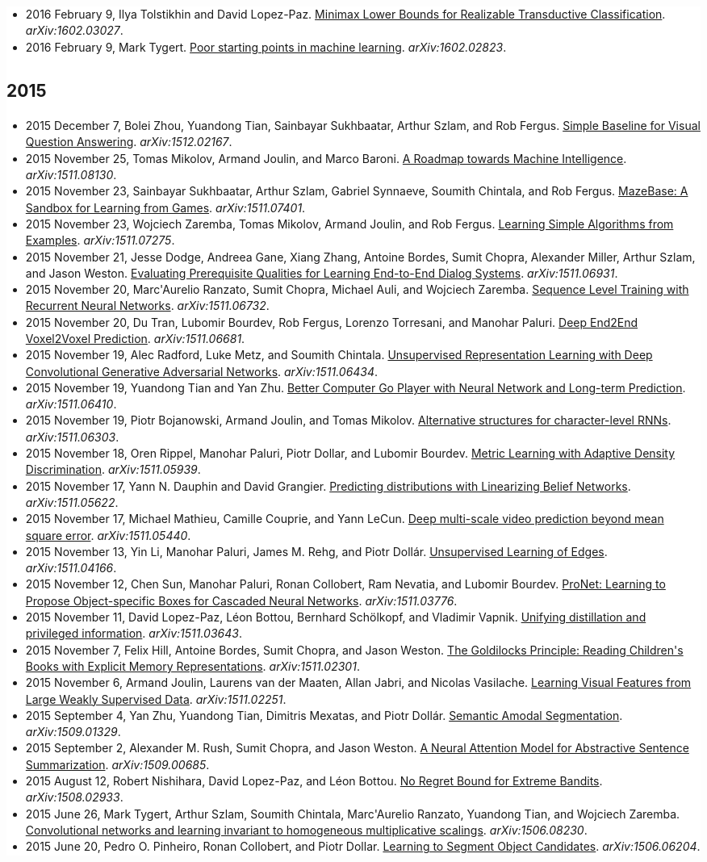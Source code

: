 * 2016 February 9, Ilya Tolstikhin and David Lopez-Paz. [Minimax Lower Bounds for Realizable Transductive Classification](https://arxiv.org/abs/1602.03027). *arXiv:1602.03027*.
* 2016 February 9, Mark Tygert. [Poor starting points in machine learning](https://arxiv.org/abs/1602.02823). *arXiv:1602.02823*.

## 2015

* 2015 December 7, Bolei Zhou, Yuandong Tian, Sainbayar Sukhbaatar, Arthur Szlam, and Rob Fergus. [Simple Baseline for Visual Question Answering](https://arxiv.org/abs/1512.02167). *arXiv:1512.02167*.
* 2015 November 25, Tomas Mikolov, Armand Joulin, and Marco Baroni. [A Roadmap towards Machine Intelligence](https://arxiv.org/abs/1511.08130). *arXiv:1511.08130*.
* 2015 November 23, Sainbayar Sukhbaatar, Arthur Szlam, Gabriel Synnaeve, Soumith Chintala, and Rob Fergus. [MazeBase: A Sandbox for Learning from Games](https://arxiv.org/abs/1511.07401). *arXiv:1511.07401*.
* 2015 November 23, Wojciech Zaremba, Tomas Mikolov, Armand Joulin, and Rob Fergus. [Learning Simple Algorithms from Examples](https://arxiv.org/abs/1511.07275). *arXiv:1511.07275*.
* 2015 November 21, Jesse Dodge, Andreea Gane, Xiang Zhang, Antoine Bordes, Sumit Chopra, Alexander Miller, Arthur Szlam, and Jason Weston. [Evaluating Prerequisite Qualities for Learning End-to-End Dialog Systems](https://arxiv.org/abs/1511.06931). *arXiv:1511.06931*.
* 2015 November 20, Marc'Aurelio Ranzato, Sumit Chopra, Michael Auli, and Wojciech Zaremba. [Sequence Level Training with Recurrent Neural Networks](https://arxiv.org/abs/1511.06732). *arXiv:1511.06732*.
* 2015 November 20, Du Tran, Lubomir Bourdev, Rob Fergus, Lorenzo Torresani, and Manohar Paluri. [Deep End2End Voxel2Voxel Prediction](https://arxiv.org/abs/1511.06681). *arXiv:1511.06681*.
* 2015 November 19, Alec Radford, Luke Metz, and Soumith Chintala. [Unsupervised Representation Learning with Deep Convolutional Generative Adversarial Networks](https://arxiv.org/abs/1511.06434). *arXiv:1511.06434*.
* 2015 November 19, Yuandong Tian and Yan Zhu. [Better Computer Go Player with Neural Network and Long-term Prediction](https://arxiv.org/abs/1511.06410). *arXiv:1511.06410*.
* 2015 November 19, Piotr Bojanowski, Armand Joulin, and Tomas Mikolov. [Alternative structures for character-level RNNs](https://arxiv.org/abs/1511.06303). *arXiv:1511.06303*.
* 2015 November 18, Oren Rippel, Manohar Paluri, Piotr Dollar, and Lubomir Bourdev. [Metric Learning with Adaptive Density Discrimination](https://arxiv.org/abs/1511.05939). *arXiv:1511.05939*.
* 2015 November 17, Yann N. Dauphin and David Grangier. [Predicting distributions with Linearizing Belief Networks](https://arxiv.org/abs/1511.05622). *arXiv:1511.05622*.
* 2015 November 17, Michael Mathieu, Camille Couprie, and Yann LeCun. [Deep multi-scale video prediction beyond mean square error](https://arxiv.org/abs/1511.05440). *arXiv:1511.05440*.
* 2015 November 13, Yin Li, Manohar Paluri, James M. Rehg, and Piotr Dollár. [Unsupervised Learning of Edges](https://arxiv.org/abs/1511.04166). *arXiv:1511.04166*.
* 2015 November 12, Chen Sun, Manohar Paluri, Ronan Collobert, Ram Nevatia, and Lubomir Bourdev. [ProNet: Learning to Propose Object-specific Boxes for Cascaded Neural Networks](https://arxiv.org/abs/1511.03776). *arXiv:1511.03776*.
* 2015 November 11, David Lopez-Paz, Léon Bottou, Bernhard Schölkopf, and Vladimir Vapnik. [Unifying distillation and privileged information](https://arxiv.org/abs/1511.03643). *arXiv:1511.03643*.
* 2015 November 7, Felix Hill, Antoine Bordes, Sumit Chopra, and Jason Weston. [The Goldilocks Principle: Reading Children's Books with Explicit Memory Representations](https://arxiv.org/abs/1511.02301). *arXiv:1511.02301*.
* 2015 November 6, Armand Joulin, Laurens van der Maaten, Allan Jabri, and Nicolas Vasilache. [Learning Visual Features from Large Weakly Supervised Data](https://arxiv.org/abs/1511.02251). *arXiv:1511.02251*.
* 2015 September 4, Yan Zhu, Yuandong Tian, Dimitris Mexatas, and Piotr Dollár. [Semantic Amodal Segmentation](https://arxiv.org/abs/1509.01329). *arXiv:1509.01329*.
* 2015 September 2, Alexander M. Rush, Sumit Chopra, and Jason Weston. [A Neural Attention Model for Abstractive Sentence Summarization](https://arxiv.org/abs/1509.00685). *arXiv:1509.00685*.
* 2015 August 12, Robert Nishihara, David Lopez-Paz, and Léon Bottou. [No Regret Bound for Extreme Bandits](https://arxiv.org/abs/1508.02933). *arXiv:1508.02933*.
* 2015 June 26, Mark Tygert, Arthur Szlam, Soumith Chintala, Marc'Aurelio Ranzato, Yuandong Tian, and Wojciech Zaremba. [Convolutional networks and learning invariant to homogeneous multiplicative scalings](https://arxiv.org/abs/1506.08230). *arXiv:1506.08230*.
* 2015 June 20, Pedro O. Pinheiro, Ronan Collobert, and Piotr Dollar. [Learning to Segment Object Candidates](https://arxiv.org/abs/1506.06204). *arXiv:1506.06204*.